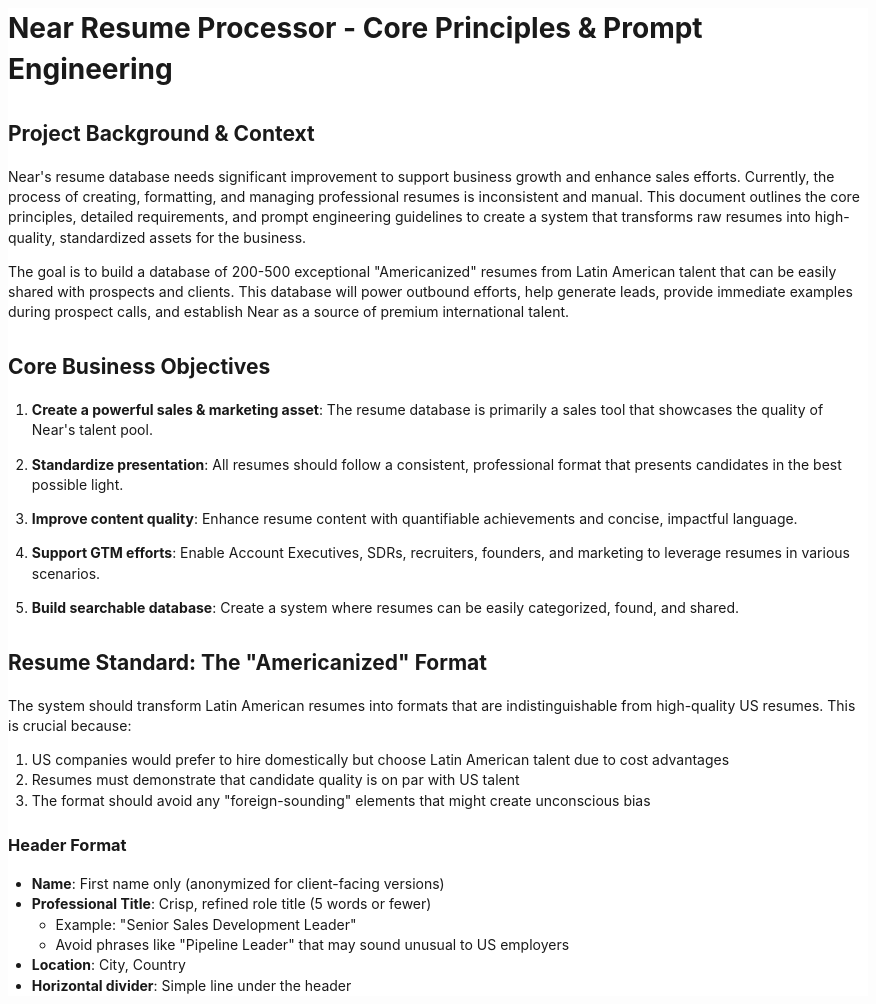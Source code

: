 # Near Resume Processor - Core Principles & Prompt Engineering

## Project Background & Context

Near's resume database needs significant improvement to support business growth and enhance sales efforts. Currently, the process of creating, formatting, and managing professional resumes is inconsistent and manual. This document outlines the core principles, detailed requirements, and prompt engineering guidelines to create a system that transforms raw resumes into high-quality, standardized assets for the business.

The goal is to build a database of 200-500 exceptional "Americanized" resumes from Latin American talent that can be easily shared with prospects and clients. This database will power outbound efforts, help generate leads, provide immediate examples during prospect calls, and establish Near as a source of premium international talent.

## Core Business Objectives

1. **Create a powerful sales & marketing asset**: The resume database is primarily a sales tool that showcases the quality of Near's talent pool.

2. **Standardize presentation**: All resumes should follow a consistent, professional format that presents candidates in the best possible light.

3. **Improve content quality**: Enhance resume content with quantifiable achievements and concise, impactful language.

4. **Support GTM efforts**: Enable Account Executives, SDRs, recruiters, founders, and marketing to leverage resumes in various scenarios.

5. **Build searchable database**: Create a system where resumes can be easily categorized, found, and shared.

## Resume Standard: The "Americanized" Format

The system should transform Latin American resumes into formats that are indistinguishable from high-quality US resumes. This is crucial because:

1. US companies would prefer to hire domestically but choose Latin American talent due to cost advantages
2. Resumes must demonstrate that candidate quality is on par with US talent
3. The format should avoid any "foreign-sounding" elements that might create unconscious bias

### Header Format

- **Name**: First name only (anonymized for client-facing versions)
- **Professional Title**: Crisp, refined role title (5 words or fewer)
  - Example: "Senior Sales Development Leader" 
  - Avoid phrases like "Pipeline Leader" that may sound unusual to US employers
- **Location**: City, Country
- **Horizontal divider**: Simple line under the header

